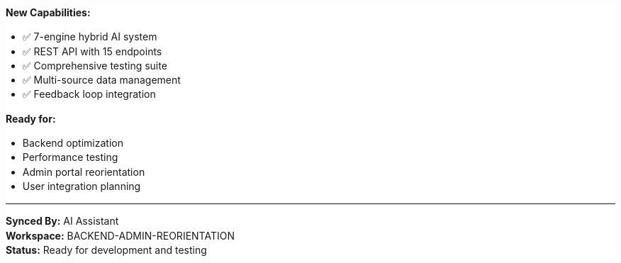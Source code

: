 **New Capabilities:**
- ✅ 7-engine hybrid AI system
- ✅ REST API with 15 endpoints
- ✅ Comprehensive testing suite
- ✅ Multi-source data management
- ✅ Feedback loop integration

**Ready for:**
- Backend optimization
- Performance testing
- Admin portal reorientation
- User integration planning

---

**Synced By:** AI Assistant  
**Workspace:** BACKEND-ADMIN-REORIENTATION  
**Status:** Ready for development and testing
